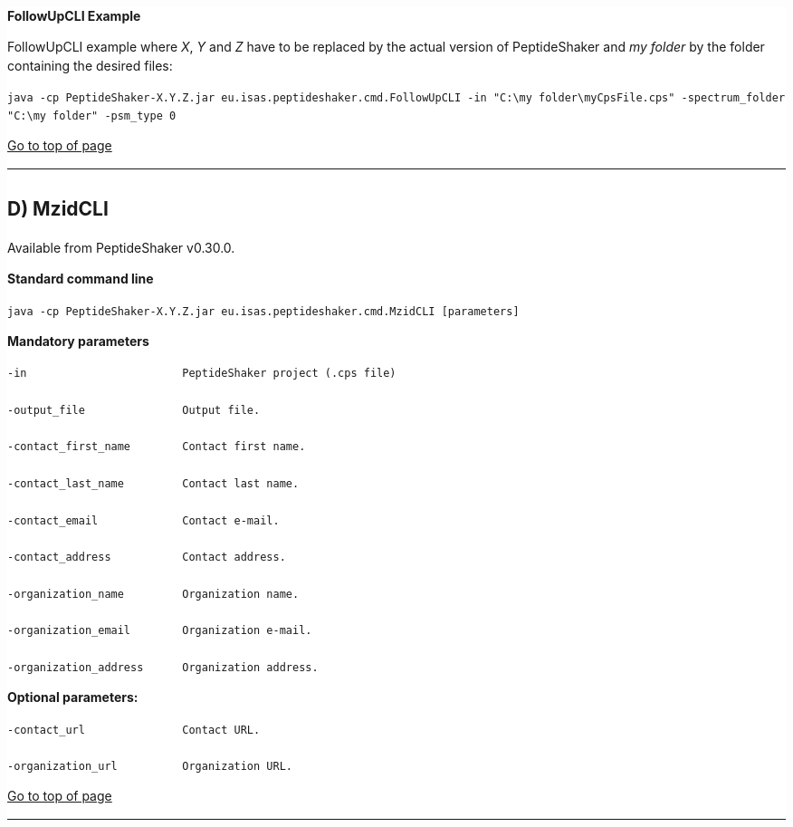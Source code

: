 **FollowUpCLI Example**

FollowUpCLI example where _X_, _Y_ and _Z_ have to be replaced by the actual version of PeptideShaker and _my folder_ by the folder containing the desired files:

```
java -cp PeptideShaker-X.Y.Z.jar eu.isas.peptideshaker.cmd.FollowUpCLI -in "C:\my folder\myCpsFile.cps" -spectrum_folder "C:\my folder" -psm_type 0
```

[Go to top of page](#PeptideShaker_Command_Line_Interface.md)


---


## D) MzidCLI ##

Available from PeptideShaker v0.30.0.

**Standard command line**

```
java -cp PeptideShaker-X.Y.Z.jar eu.isas.peptideshaker.cmd.MzidCLI [parameters]
```

**Mandatory parameters**

```
-in                        PeptideShaker project (.cps file)

-output_file               Output file.

-contact_first_name        Contact first name.

-contact_last_name         Contact last name.

-contact_email             Contact e-mail.

-contact_address           Contact address.

-organization_name         Organization name.

-organization_email        Organization e-mail.

-organization_address      Organization address.
```

**Optional parameters:**

```
-contact_url               Contact URL.

-organization_url          Organization URL.             
```

[Go to top of page](#PeptideShaker_Command_Line_Interface.md)


---